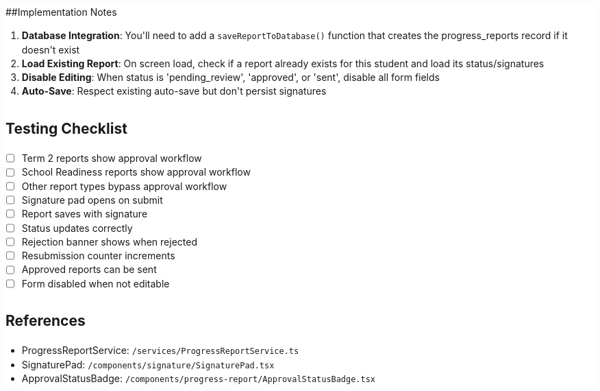 ##Implementation Notes

1. **Database Integration**: You'll need to add a `saveReportToDatabase()` function that creates the progress_reports record if it doesn't exist
2. **Load Existing Report**: On screen load, check if a report already exists for this student and load its status/signatures
3. **Disable Editing**: When status is 'pending_review', 'approved', or 'sent', disable all form fields
4. **Auto-Save**: Respect existing auto-save but don't persist signatures

## Testing Checklist

- [ ] Term 2 reports show approval workflow
- [ ] School Readiness reports show approval workflow
- [ ] Other report types bypass approval workflow
- [ ] Signature pad opens on submit
- [ ] Report saves with signature
- [ ] Status updates correctly
- [ ] Rejection banner shows when rejected
- [ ] Resubmission counter increments
- [ ] Approved reports can be sent
- [ ] Form disabled when not editable

## References

- ProgressReportService: `/services/ProgressReportService.ts`
- SignaturePad: `/components/signature/SignaturePad.tsx`
- ApprovalStatusBadge: `/components/progress-report/ApprovalStatusBadge.tsx`
